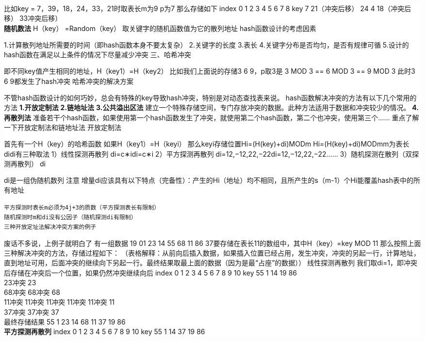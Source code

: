 比如key = 7，39，18，24，33，21时取表长m为9 p为7 那么存储如下
index 	0 	1 	2 	3 	4 	5 	6 	7 	8
key 	7 	21（冲突后移） 		24 	4 	18（冲突后移） 	33冲突后移） 		
**随机数法** H（key） =Random（key） 取关键字的随机函数值为它的散列地址
hash函数设计的考虑因素

1.计算散列地址所需要的时间（即hash函数本身不要太复杂）
2.关键字的长度
3.表长
4.关键字分布是否均匀，是否有规律可循
5.设计的hash函数在满足以上条件的情况下尽量减少冲突
三、哈希冲突

即不同key值产生相同的地址，H（key1）=H（key2）
比如我们上面说的存储3 6 9，p取3是
3 MOD 3 == 6 MOD 3 == 9 MOD 3
此时3 6 9都发生了hash冲突
哈希冲突的解决方案

不管hash函数设计的如何巧妙，总会有特殊的key导致hash冲突，特别是对动态查找表来说。
hash函数解决冲突的方法有以下几个常用的方法
**1.开放定制法**
**2.链地址法**
**3.公共溢出区法**
建立一个特殊存储空间，专门存放冲突的数据。此种方法适用于数据和冲突较少的情况。
**4.再散列法**
准备若干个hash函数，如果使用第一个hash函数发生了冲突，就使用第二个hash函数，第二个也冲突，使用第三个……
重点了解一下开放定制法和链地址法
开放定制法

首先有一个H（key）的哈希函数
如果H（key1）=H（keyi）
那么keyi存储位置Hi=(H(key)+di)MODm
Hi​=(H(key)+di​)MODmm为表长
didi​有三种取法
1）线性探测再散列
di=c∗idi​=c∗i
2）平方探测再散列
di=12,−12,22,−22di​=12,−12,22,−22……
3）随机探测在散列（双探测再散列）
di

di​是一组伪随机数列
注意
增量di应该具有以下特点（完备性）：产生的Hi（地址）均不相同，且所产生的s（m-1）个Hi能覆盖hash表中的所有地址

    平方探测时表长m必须为4j+3的质数（平方探测表长有限制）
    随机探测时m和di没有公因子（随机探测di有限制）
    三种开放定址法解决冲突方案的例子

废话不多说，上例子就明白了
有一组数据
19 01 23 14 55 68 11 86 37要存储在表长11的数组中，其中H（key）=key MOD 11
那么按照上面三种解决冲突的方法，存储过程如下：
（表格解释：从前向后插入数据，如果插入位置已经占用，发生冲突，冲突的另起一行，计算地址，直到地址可用，后面冲突的继续向下另起一行。最终结果取最上面的数据（因为是最“占座”的数据））
线性探测再散列
我们取di=1，即冲突后存储在冲突后一个位置，如果仍然冲突继续向后
index 	0 	1 	2 	3 	4 	5 	6 	7 	8 	9 	10
key 	55 	1 		14 					19 	86 	
		23冲突 	23 								
			68冲突 	68冲突 	68 						
	11冲突 	11冲突 	11冲突 	11冲突 	11冲突 	11 					
					37冲突 	37冲突 	37 				
最终存储结果 	55 	1 	23 	14 	68 	11 	37 		19 	86 	
**平方探测再散列**
index 	0 	1 	2 	3 	4 	5 	6 	7 	8 	9 	10
key 	55 	1 		14 	37 				19 	86 	